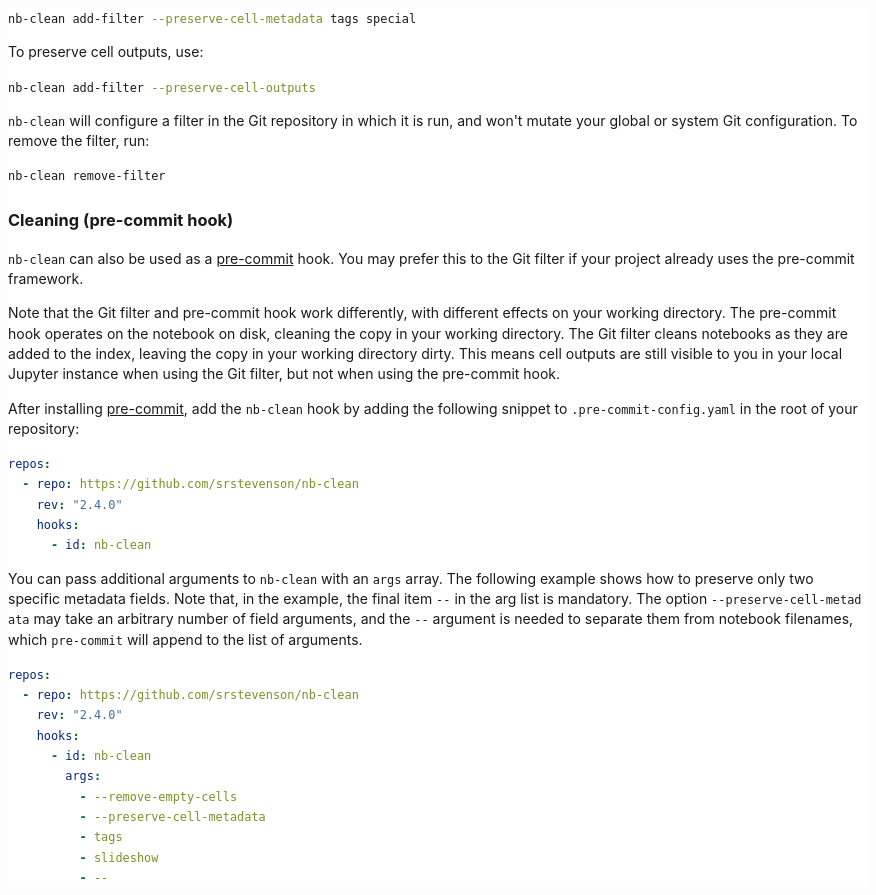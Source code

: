 ```bash
nb-clean add-filter --preserve-cell-metadata tags special
```

To preserve cell outputs, use:

```bash
nb-clean add-filter --preserve-cell-outputs
```

`nb-clean` will configure a filter in the Git repository in which it is run, and
won't mutate your global or system Git configuration. To remove the filter, run:

```bash
nb-clean remove-filter
```

### Cleaning (pre-commit hook)

`nb-clean` can also be used as a [pre-commit] hook. You may prefer this to the
Git filter if your project already uses the pre-commit framework.

Note that the Git filter and pre-commit hook work differently, with different
effects on your working directory. The pre-commit hook operates on the notebook
on disk, cleaning the copy in your working directory. The Git filter cleans
notebooks as they are added to the index, leaving the copy in your working
directory dirty. This means cell outputs are still visible to you in your local
Jupyter instance when using the Git filter, but not when using the pre-commit
hook.

After installing [pre-commit], add the `nb-clean` hook by adding the following
snippet to `.pre-commit-config.yaml` in the root of your repository:

```yaml
repos:
  - repo: https://github.com/srstevenson/nb-clean
    rev: "2.4.0"
    hooks:
      - id: nb-clean
```

You can pass additional arguments to `nb-clean` with an `args` array. The
following example shows how to preserve only two specific metadata fields. Note
that, in the example, the final item `--` in the arg list is mandatory. The
option `--preserve-cell-metadata` may take an arbitrary number of field
arguments, and the `--` argument is needed to separate them from notebook
filenames, which `pre-commit` will append to the list of arguments.

```yaml
repos:
  - repo: https://github.com/srstevenson/nb-clean
    rev: "2.4.0"
    hooks:
      - id: nb-clean
        args:
          - --remove-empty-cells
          - --preserve-cell-metadata
          - tags
          - slideshow
          - --
```


[conda]: https://docs.conda.io/
[isc licence]: https://opensource.org/licenses/ISC
[papermill]: https://papermill.readthedocs.io/
[pip]: https://pip.pypa.io/
[pipenv]: https://pipenv.readthedocs.io/
[poetry]: https://python-poetry.org/
[pre-commit]: https://pre-commit.com/
[pypi]: https://pypi.org/project/nb-clean/
[scott stevenson]: https://scott.stevenson.io